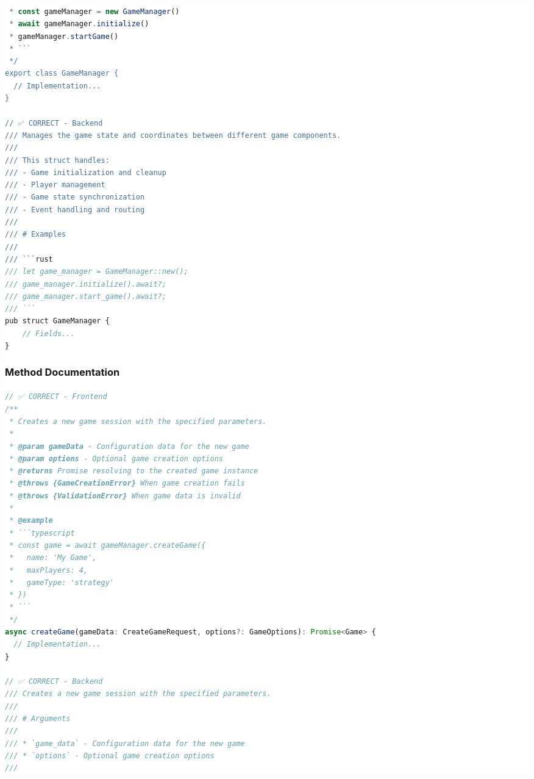 ```typescript
 * const gameManager = new GameManager()
 * await gameManager.initialize()
 * gameManager.startGame()
 * ```
 */
export class GameManager {
  // Implementation...
}

// ✅ CORRECT - Backend
/// Manages the game state and coordinates between different game components.
/// 
/// This struct handles:
/// - Game initialization and cleanup
/// - Player management
/// - Game state synchronization
/// - Event handling and routing
/// 
/// # Examples
/// 
/// ```rust
/// let game_manager = GameManager::new();
/// game_manager.initialize().await?;
/// game_manager.start_game().await?;
/// ```
pub struct GameManager {
    // Fields...
}
```

### Method Documentation
```typescript
// ✅ CORRECT - Frontend
/**
 * Creates a new game session with the specified parameters.
 * 
 * @param gameData - Configuration data for the new game
 * @param options - Optional game creation options
 * @returns Promise resolving to the created game instance
 * @throws {GameCreationError} When game creation fails
 * @throws {ValidationError} When game data is invalid
 * 
 * @example
 * ```typescript
 * const game = await gameManager.createGame({
 *   name: 'My Game',
 *   maxPlayers: 4,
 *   gameType: 'strategy'
 * })
 * ```
 */
async createGame(gameData: CreateGameRequest, options?: GameOptions): Promise<Game> {
  // Implementation...
}

// ✅ CORRECT - Backend
/// Creates a new game session with the specified parameters.
/// 
/// # Arguments
/// 
/// * `game_data` - Configuration data for the new game
/// * `options` - Optional game creation options
/// 
```